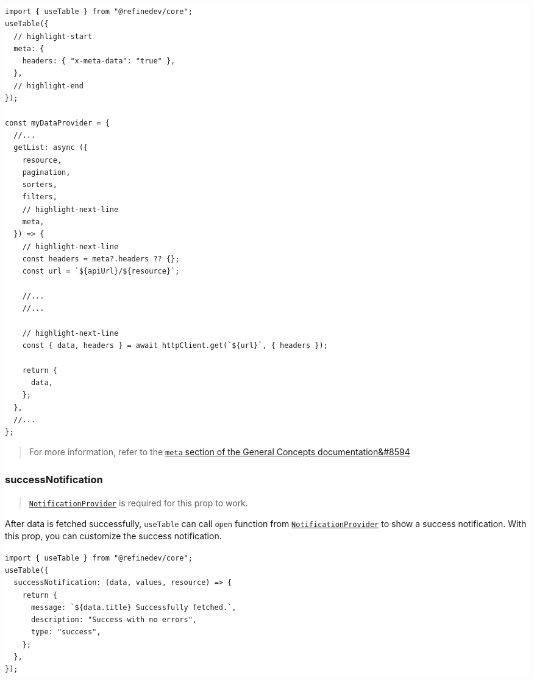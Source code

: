 ```tsx
import { useTable } from "@refinedev/core";
useTable({
  // highlight-start
  meta: {
    headers: { "x-meta-data": "true" },
  },
  // highlight-end
});

const myDataProvider = {
  //...
  getList: async ({
    resource,
    pagination,
    sorters,
    filters,
    // highlight-next-line
    meta,
  }) => {
    // highlight-next-line
    const headers = meta?.headers ?? {};
    const url = `${apiUrl}/${resource}`;

    //...
    //...

    // highlight-next-line
    const { data, headers } = await httpClient.get(`${url}`, { headers });

    return {
      data,
    };
  },
  //...
};
```

> For more information, refer to the [`meta` section of the General Concepts documentation&#8594](/docs/guides-concepts/general-concepts/#meta-concept)

### successNotification

> [`NotificationProvider`](/docs/notification/notification-provider) is required for this prop to work.

After data is fetched successfully, `useTable` can call `open` function from [`NotificationProvider`][notification-provider] to show a success notification. With this prop, you can customize the success notification.

```tsx
import { useTable } from "@refinedev/core";
useTable({
  successNotification: (data, values, resource) => {
    return {
      message: `${data.title} Successfully fetched.`,
      description: "Success with no errors",
      type: "success",
    };
  },
});
```


[usequery]: https://react-query.tanstack.com/reference/useQuery
[baserecord]: /docs/core/interface-references#baserecord
[crudsorting]: /docs/core/interface-references#crudsorting
[crudfilters]: /docs/core/interface-references#crudfilters
[httperror]: /docs/core/interface-references#httperror
[Refine swl]: /docs/core/refine-component#syncwithlocation
[syncwithlocationparams]: /docs/core/interface-references#syncwithlocationparams
[notification-provider]: /docs/notification/notification-provider